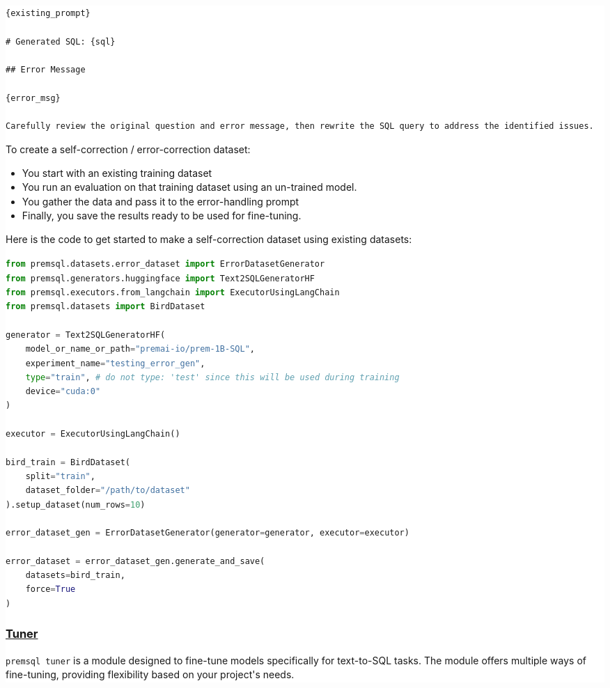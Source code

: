 ```plaintext
{existing_prompt}

# Generated SQL: {sql}

## Error Message

{error_msg}

Carefully review the original question and error message, then rewrite the SQL query to address the identified issues.
```

To create a self-correction / error-correction dataset:

- You start with an existing training dataset
- You run an evaluation on that training dataset using an un-trained model.
- You gather the data and pass it to the error-handling prompt
- Finally, you save the results ready to be used for fine-tuning.

Here is the code to get started to make a self-correction dataset using existing datasets:

```python
from premsql.datasets.error_dataset import ErrorDatasetGenerator
from premsql.generators.huggingface import Text2SQLGeneratorHF
from premsql.executors.from_langchain import ExecutorUsingLangChain
from premsql.datasets import BirdDataset

generator = Text2SQLGeneratorHF(
    model_or_name_or_path="premai-io/prem-1B-SQL",
    experiment_name="testing_error_gen",
    type="train", # do not type: 'test' since this will be used during training
    device="cuda:0"
)

executor = ExecutorUsingLangChain()

bird_train = BirdDataset(
    split="train",
    dataset_folder="/path/to/dataset"
).setup_dataset(num_rows=10)

error_dataset_gen = ErrorDatasetGenerator(generator=generator, executor=executor)

error_dataset = error_dataset_gen.generate_and_save(
    datasets=bird_train,
    force=True
)

```

### [Tuner](https://docs.premai.io/premsql/tuner)

`premsql tuner` is a module designed to fine-tune models specifically for text-to-SQL tasks. The module offers multiple ways of fine-tuning, providing flexibility based on your project's needs.
